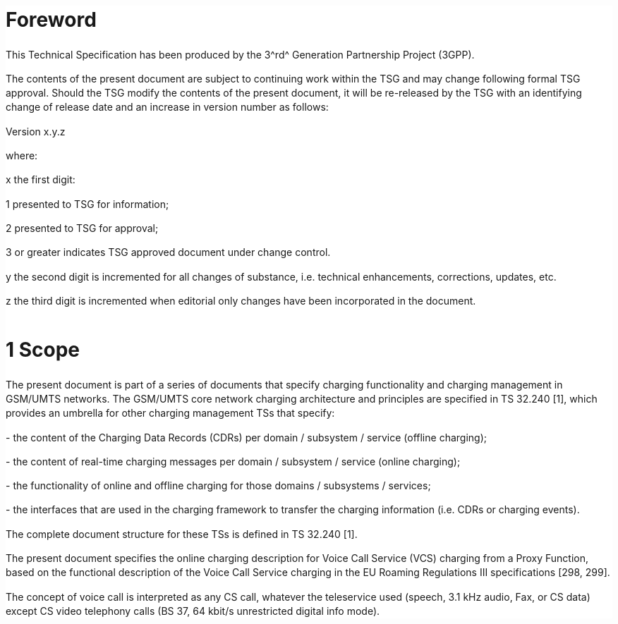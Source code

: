Foreword
========

This Technical Specification has been produced by the 3^rd^ Generation
Partnership Project (3GPP).

The contents of the present document are subject to continuing work
within the TSG and may change following formal TSG approval. Should the
TSG modify the contents of the present document, it will be re-released
by the TSG with an identifying change of release date and an increase in
version number as follows:

Version x.y.z

where:

x the first digit:

1 presented to TSG for information;

2 presented to TSG for approval;

3 or greater indicates TSG approved document under change control.

y the second digit is incremented for all changes of substance, i.e.
technical enhancements, corrections, updates, etc.

z the third digit is incremented when editorial only changes have been
incorporated in the document.

1 Scope
=======

The present document is part of a series of documents that specify
charging functionality and charging management in GSM/UMTS networks. The
GSM/UMTS core network charging architecture and principles are specified
in TS 32.240 \[1\], which provides an umbrella for other charging
management TSs that specify:

\- the content of the Charging Data Records (CDRs) per domain /
subsystem / service (offline charging);

\- the content of real-time charging messages per domain / subsystem /
service (online charging);

\- the functionality of online and offline charging for those domains /
subsystems / services;

\- the interfaces that are used in the charging framework to transfer
the charging information (i.e. CDRs or charging events).

The complete document structure for these TSs is defined in TS 32.240
\[1\].

The present document specifies the online charging description for Voice
Call Service (VCS) charging from a Proxy Function, based on the
functional description of the Voice Call Service charging in the EU
Roaming Regulations III specifications \[298, 299\].

The concept of voice call is interpreted as any CS call, whatever the
teleservice used (speech, 3.1 kHz audio, Fax, or CS data) except CS
video telephony calls (BS 37, 64 kbit/s unrestricted digital info mode).
